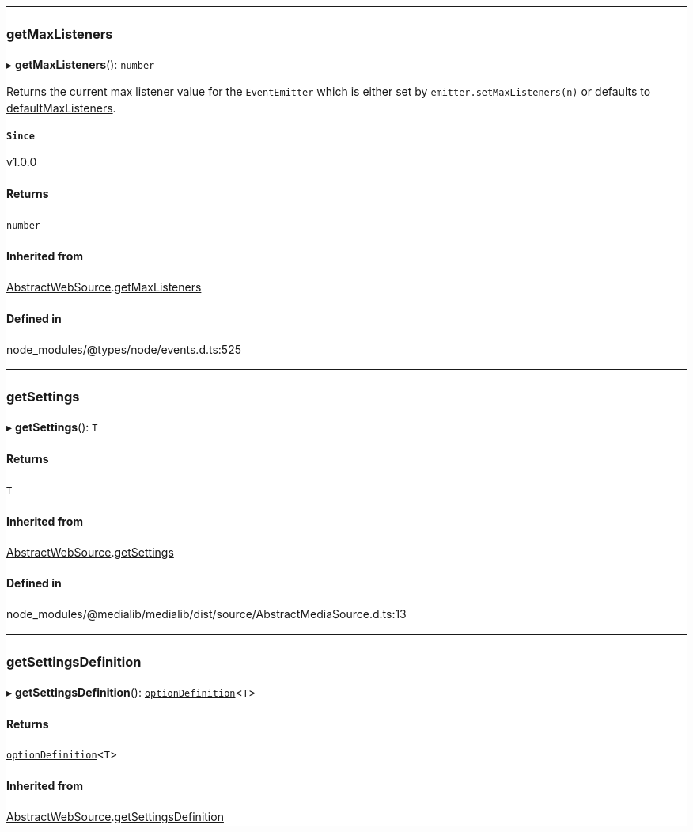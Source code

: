 ___

### getMaxListeners

▸ **getMaxListeners**(): `number`

Returns the current max listener value for the `EventEmitter` which is either
set by `emitter.setMaxListeners(n)` or defaults to [defaultMaxListeners](AbstractMangaSource.md#defaultmaxlisteners).

**`Since`**

v1.0.0

#### Returns

`number`

#### Inherited from

[AbstractWebSource](AbstractWebSource.md).[getMaxListeners](AbstractWebSource.md#getmaxlisteners)

#### Defined in

node_modules/@types/node/events.d.ts:525

___

### getSettings

▸ **getSettings**(): `T`

#### Returns

`T`

#### Inherited from

[AbstractWebSource](AbstractWebSource.md).[getSettings](AbstractWebSource.md#getsettings)

#### Defined in

node_modules/@medialib/medialib/dist/source/AbstractMediaSource.d.ts:13

___

### getSettingsDefinition

▸ **getSettingsDefinition**(): [`optionDefinition`](../modules.md#optiondefinition)<`T`\>

#### Returns

[`optionDefinition`](../modules.md#optiondefinition)<`T`\>

#### Inherited from

[AbstractWebSource](AbstractWebSource.md).[getSettingsDefinition](AbstractWebSource.md#getsettingsdefinition)
